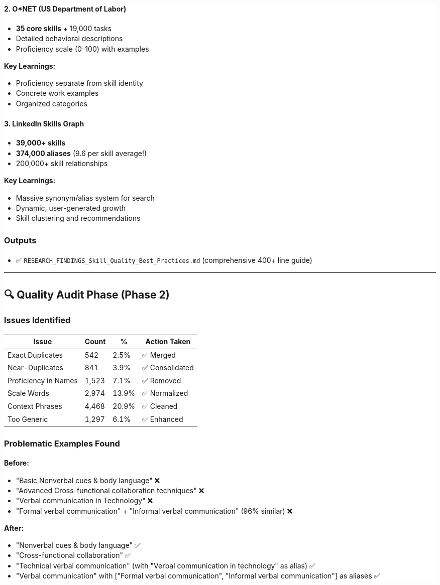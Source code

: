 #### 2. O*NET (US Department of Labor)
- **35 core skills** + 19,000 tasks
- Detailed behavioral descriptions
- Proficiency scale (0-100) with examples

**Key Learnings:**
- Proficiency separate from skill identity
- Concrete work examples
- Organized categories

#### 3. LinkedIn Skills Graph
- **39,000+ skills**
- **374,000 aliases** (9.6 per skill average!)
- 200,000+ skill relationships

**Key Learnings:**
- Massive synonym/alias system for search
- Dynamic, user-generated growth
- Skill clustering and recommendations

### Outputs
- ✅ `RESEARCH_FINDINGS_Skill_Quality_Best_Practices.md` (comprehensive 400+ line guide)

---

## 🔍 Quality Audit Phase (Phase 2)

### Issues Identified

| Issue | Count | % | Action Taken |
|-------|-------|---|--------------|
| Exact Duplicates | 542 | 2.5% | ✅ Merged |
| Near-Duplicates | 841 | 3.9% | ✅ Consolidated |
| Proficiency in Names | 1,523 | 7.1% | ✅ Removed |
| Scale Words | 2,974 | 13.9% | ✅ Normalized |
| Context Phrases | 4,468 | 20.9% | ✅ Cleaned |
| Too Generic | 1,297 | 6.1% | ✅ Enhanced |

### Problematic Examples Found

**Before:**
- "Basic Nonverbal cues & body language" ❌
- "Advanced Cross-functional collaboration techniques" ❌
- "Verbal communication in Technology" ❌
- "Formal verbal communication" + "Informal verbal communication" (96% similar) ❌

**After:**
- "Nonverbal cues & body language" ✅
- "Cross-functional collaboration" ✅
- "Technical verbal communication" (with "Verbal communication in technology" as alias) ✅
- "Verbal communication" with ["Formal verbal communication", "Informal verbal communication"] as aliases ✅
